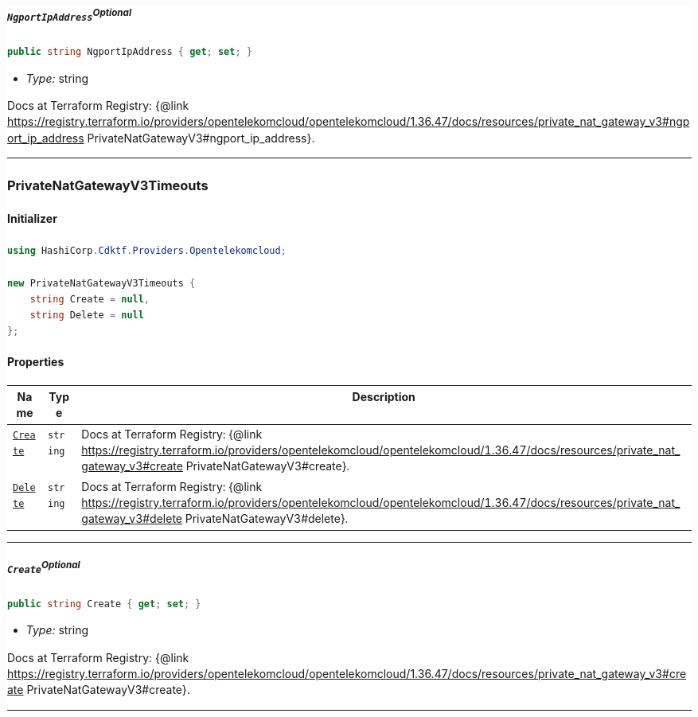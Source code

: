 ##### `NgportIpAddress`<sup>Optional</sup> <a name="NgportIpAddress" id="@cdktf/provider-opentelekomcloud.privateNatGatewayV3.PrivateNatGatewayV3DownlinkVpcs.property.ngportIpAddress"></a>

```csharp
public string NgportIpAddress { get; set; }
```

- *Type:* string

Docs at Terraform Registry: {@link https://registry.terraform.io/providers/opentelekomcloud/opentelekomcloud/1.36.47/docs/resources/private_nat_gateway_v3#ngport_ip_address PrivateNatGatewayV3#ngport_ip_address}.

---

### PrivateNatGatewayV3Timeouts <a name="PrivateNatGatewayV3Timeouts" id="@cdktf/provider-opentelekomcloud.privateNatGatewayV3.PrivateNatGatewayV3Timeouts"></a>

#### Initializer <a name="Initializer" id="@cdktf/provider-opentelekomcloud.privateNatGatewayV3.PrivateNatGatewayV3Timeouts.Initializer"></a>

```csharp
using HashiCorp.Cdktf.Providers.Opentelekomcloud;

new PrivateNatGatewayV3Timeouts {
    string Create = null,
    string Delete = null
};
```

#### Properties <a name="Properties" id="Properties"></a>

| **Name** | **Type** | **Description** |
| --- | --- | --- |
| <code><a href="#@cdktf/provider-opentelekomcloud.privateNatGatewayV3.PrivateNatGatewayV3Timeouts.property.create">Create</a></code> | <code>string</code> | Docs at Terraform Registry: {@link https://registry.terraform.io/providers/opentelekomcloud/opentelekomcloud/1.36.47/docs/resources/private_nat_gateway_v3#create PrivateNatGatewayV3#create}. |
| <code><a href="#@cdktf/provider-opentelekomcloud.privateNatGatewayV3.PrivateNatGatewayV3Timeouts.property.delete">Delete</a></code> | <code>string</code> | Docs at Terraform Registry: {@link https://registry.terraform.io/providers/opentelekomcloud/opentelekomcloud/1.36.47/docs/resources/private_nat_gateway_v3#delete PrivateNatGatewayV3#delete}. |

---

##### `Create`<sup>Optional</sup> <a name="Create" id="@cdktf/provider-opentelekomcloud.privateNatGatewayV3.PrivateNatGatewayV3Timeouts.property.create"></a>

```csharp
public string Create { get; set; }
```

- *Type:* string

Docs at Terraform Registry: {@link https://registry.terraform.io/providers/opentelekomcloud/opentelekomcloud/1.36.47/docs/resources/private_nat_gateway_v3#create PrivateNatGatewayV3#create}.

---